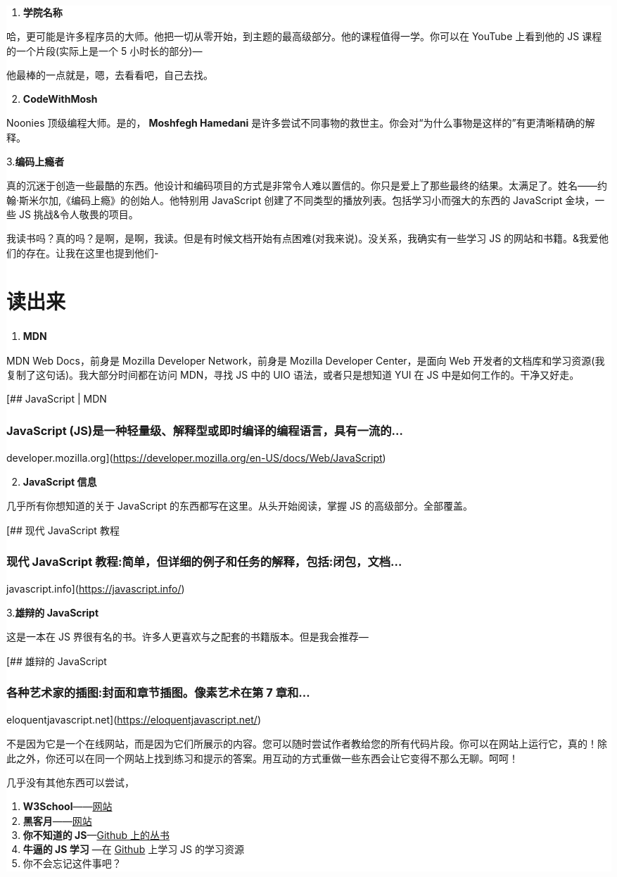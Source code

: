 1.  **学院名称**

哈，更可能是许多程序员的大师。他把一切从零开始，到主题的最高级部分。他的课程值得一学。你可以在 YouTube 上看到他的 JS 课程的一个片段(实际上是一个 5 小时长的部分)—

他最棒的一点就是，嗯，去看看吧，自己去找。

2. **CodeWithMosh**

Noonies 顶级编程大师。是的， **Moshfegh Hamedani** 是许多尝试不同事物的救世主。你会对“为什么事物是这样的”有更清晰精确的解释。

3.**编码上瘾者**

真的沉迷于创造一些最酷的东西。他设计和编码项目的方式是非常令人难以置信的。你只是爱上了那些最终的结果。太满足了。姓名——约翰·斯米尔加,《编码上瘾》的创始人。他特别用 JavaScript 创建了不同类型的播放列表。包括学习小而强大的东西的 JavaScript 金块，一些 JS 挑战&令人敬畏的项目。

我读书吗？真的吗？是啊，是啊，我读。但是有时候文档开始有点困难(对我来说)。没关系，我确实有一些学习 JS 的网站和书籍。&我爱他们的存在。让我在这里也提到他们-

# 读出来

1.  **MDN**

MDN Web Docs，前身是 Mozilla Developer Network，前身是 Mozilla Developer Center，是面向 Web 开发者的文档库和学习资源(我复制了这句话)。我大部分时间都在访问 MDN，寻找 JS 中的 UIO 语法，或者只是想知道 YUI 在 JS 中是如何工作的。干净又好走。

[](https://developer.mozilla.org/en-US/docs/Web/JavaScript) [## JavaScript | MDN

### JavaScript (JS)是一种轻量级、解释型或即时编译的编程语言，具有一流的…

developer.mozilla.org](https://developer.mozilla.org/en-US/docs/Web/JavaScript) 

2. **JavaScript 信息**

几乎所有你想知道的关于 JavaScript 的东西都写在这里。从头开始阅读，掌握 JS 的高级部分。全部覆盖。

[](https://javascript.info/) [## 现代 JavaScript 教程

### 现代 JavaScript 教程:简单，但详细的例子和任务的解释，包括:闭包，文档…

javascript.info](https://javascript.info/) 

3.**雄辩的 JavaScript**

这是一本在 JS 界很有名的书。许多人更喜欢与之配套的书籍版本。但是我会推荐—

[](https://eloquentjavascript.net/) [## 雄辩的 JavaScript

### 各种艺术家的插图:封面和章节插图。像素艺术在第 7 章和…

eloquentjavascript.net](https://eloquentjavascript.net/) 

不是因为它是一个在线网站，而是因为它们所展示的内容。您可以随时尝试作者教给您的所有代码片段。你可以在网站上运行它，真的！除此之外，你还可以在同一个网站上找到练习和提示的答案。用互动的方式重做一些东西会让它变得不那么无聊。呵呵！

几乎没有其他东西可以尝试，

1.  **W3School**——[网站](https://www.w3schools.com/)
2.  **黑客月**——[网站](https://hackernoon.com/tagged/javascript)
3.  **你不知道的 JS**—[Github 上的丛书](https://github.com/getify/You-Dont-Know-JS)
4.  **牛逼的 JS 学习** —在 [Github](https://github.com/micromata/awesome-javascript-learning) 上学习 JS 的学习资源
5.  你不会忘记这件事吧？
